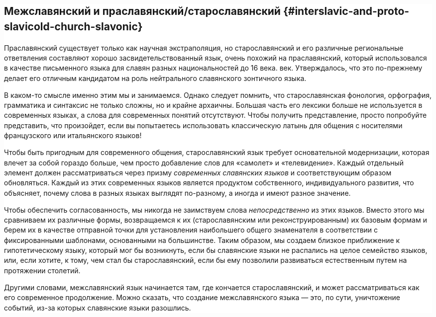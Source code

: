 ## Межславянский и праславянский/старославянский \{#interslavic-and-proto-slavicold-church-slavonic}

Праславянский существует только как научная экстраполяция, но старославянский и его различные региональные ответвления составляют хорошо засвидетельствованный язык, очень похожий на праславянский, который использовался в качестве письменного языка для славян разных национальностей до 16 века. век. Утверждалось, что это по-прежнему делает его отличным кандидатом на роль нейтрального славянского зонтичного языка.

В каком-то смысле именно этим мы и занимаемся. Однако следует помнить, что старославянская фонология, орфография, грамматика и синтаксис не только сложны, но и крайне архаичны. Большая часть его лексики больше не используется в современных языках, а слова для современных понятий отсутствуют. Чтобы получить представление, просто попробуйте представить, что произойдет, если вы попытаетесь использовать классическую латынь для общения с носителями французского или итальянского языков!

Чтобы быть пригодным для современного общения, старославянский язык требует основательной модернизации, которая влечет за собой гораздо больше, чем просто добавление слов для «самолет» и «телевидение». Каждый отдельный элемент должен рассматриваться через призму _современных славянских языков_ и соответствующим образом обновляться. Каждый из этих современных языков является продуктом собственного, индивидуального развития, что объясняет, почему слова в разных языках выглядят по-разному, а иногда и имеют разное значение.

Чтобы обеспечить согласованность, мы никогда не заимствуем слова _непосредственно_ из этих языков. Вместо этого мы сравниваем их различные формы, возвращаемся к их (старославянским или реконструированным) их базовым формам и берем их в качестве отправной точки для установления наибольшего общего знаменателя в соответствии с фиксированными шаблонами, основанными на большинстве. Таким образом, мы создаем близкое приближение к гипотетическому языку, который мог бы возникнуть, если бы славянские языки не распались на целое семейство языков, или, если хотите, к тому, чем стал бы старославянский, если бы ему позволили развиваться естественным путем на протяжении столетий.

Другими словами, межславянский язык начинается там, где кончается старославянский, и может рассматриваться как его современное продолжение. Можно сказать, что создание межславянского языка — это, по сути, уничтожение событий, из-за которых славянские языки разошлись.

[Неославянский]: http://www.neoslavonic.org

[Славянин]: http://steen.free.fr/interslavic/grammar.html#simple_grammar

[siciliano/klaviatury]: http://tyflonet.com/siciliano/klaviatury

[`JCUKEN`]: https://bit.ly/2NSMxdC

[`LJNJERTZ`]: https://bit.ly/37frqto

[`ИВЕРТ']: https://bit.ly/2XwwTbb

[`ѢHERTY`]: https://bit.ly/2prMdcr

[транслитератор]: http://steen.free.fr/interslavic/transliterator.html

[расширенный транслитератор]: http://steen.free.fr/interslavic/transliterator_extended.html

[словари]: http://steen.free.fr/interslavic/slovniky.html

[Межславянская Ассамблея]: http://facebook.com/groups/1933305396885265

[1]: ../grammar/index.md

[2]: ../orthography.md#etymological-alphabet

